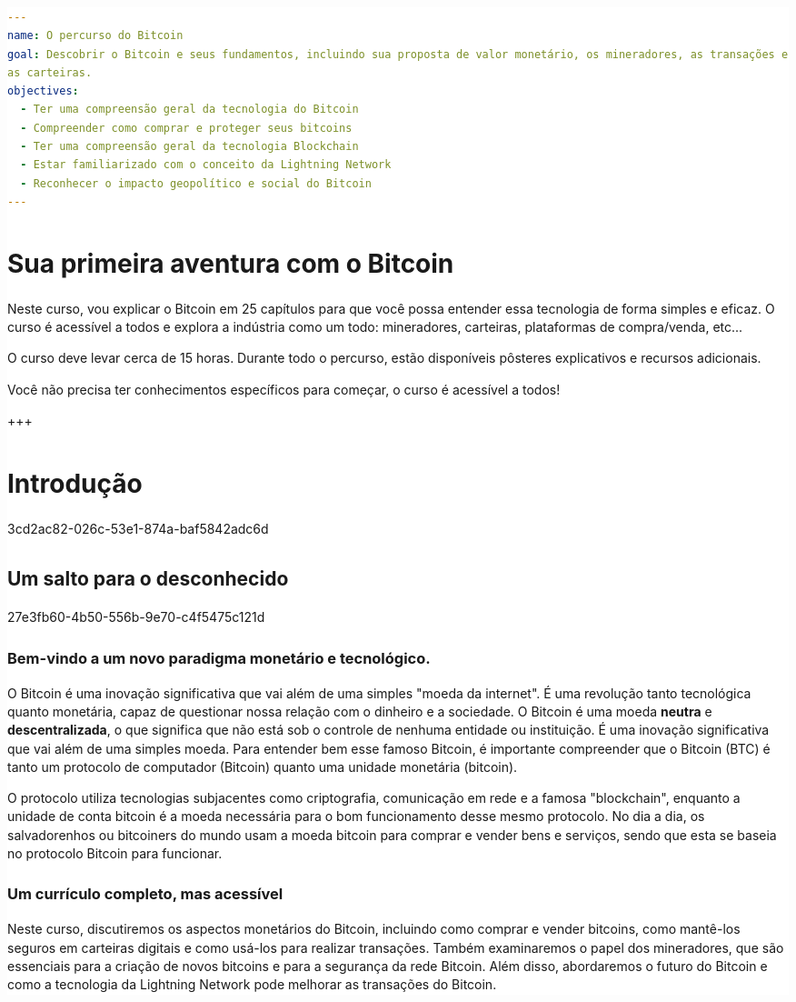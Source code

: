 ```yaml
---
name: O percurso do Bitcoin
goal: Descobrir o Bitcoin e seus fundamentos, incluindo sua proposta de valor monetário, os mineradores, as transações e as carteiras.
objectives:
  - Ter uma compreensão geral da tecnologia do Bitcoin
  - Compreender como comprar e proteger seus bitcoins
  - Ter uma compreensão geral da tecnologia Blockchain
  - Estar familiarizado com o conceito da Lightning Network
  - Reconhecer o impacto geopolítico e social do Bitcoin
---
```


# Sua primeira aventura com o Bitcoin

Neste curso, vou explicar o Bitcoin em 25 capítulos para que você possa entender essa tecnologia de forma simples e eficaz. O curso é acessível a todos e explora a indústria como um todo: mineradores, carteiras, plataformas de compra/venda, etc...

O curso deve levar cerca de 15 horas. Durante todo o percurso, estão disponíveis pôsteres explicativos e recursos adicionais.

Você não precisa ter conhecimentos específicos para começar, o curso é acessível a todos!

+++

# Introdução
<partId>3cd2ac82-026c-53e1-874a-baf5842adc6d</partId>

## Um salto para o desconhecido
<chapterId>27e3fb60-4b50-556b-9e70-c4f5475c121d</chapterId>

### Bem-vindo a um novo paradigma monetário e tecnológico.

O Bitcoin é uma inovação significativa que vai além de uma simples "moeda da internet". É uma revolução tanto tecnológica quanto monetária, capaz de questionar nossa relação com o dinheiro e a sociedade. O Bitcoin é uma moeda **neutra** e **descentralizada**, o que significa que não está sob o controle de nenhuma entidade ou instituição. É uma inovação significativa que vai além de uma simples moeda. Para entender bem esse famoso Bitcoin, é importante compreender que o Bitcoin (BTC) é tanto um protocolo de computador (Bitcoin) quanto uma unidade monetária (bitcoin).

O protocolo utiliza tecnologias subjacentes como criptografia, comunicação em rede e a famosa "blockchain", enquanto a unidade de conta bitcoin é a moeda necessária para o bom funcionamento desse mesmo protocolo. No dia a dia, os salvadorenhos ou bitcoiners do mundo usam a moeda bitcoin para comprar e vender bens e serviços, sendo que esta se baseia no protocolo Bitcoin para funcionar.

### Um currículo completo, mas acessível

Neste curso, discutiremos os aspectos monetários do Bitcoin, incluindo como comprar e vender bitcoins, como mantê-los seguros em carteiras digitais e como usá-los para realizar transações. Também examinaremos o papel dos mineradores, que são essenciais para a criação de novos bitcoins e para a segurança da rede Bitcoin. Além disso, abordaremos o futuro do Bitcoin e como a tecnologia da Lightning Network pode melhorar as transações do Bitcoin.
